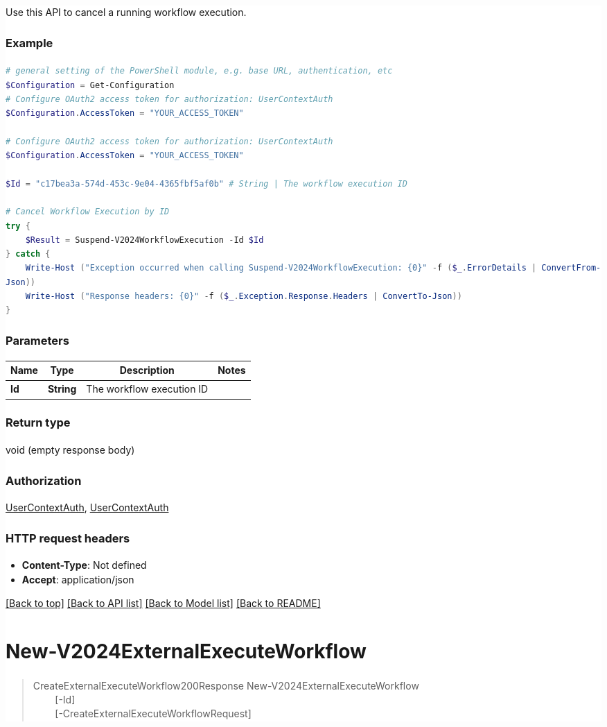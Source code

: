 Use this API to cancel a running workflow execution.

### Example
```powershell
# general setting of the PowerShell module, e.g. base URL, authentication, etc
$Configuration = Get-Configuration
# Configure OAuth2 access token for authorization: UserContextAuth
$Configuration.AccessToken = "YOUR_ACCESS_TOKEN"

# Configure OAuth2 access token for authorization: UserContextAuth
$Configuration.AccessToken = "YOUR_ACCESS_TOKEN"

$Id = "c17bea3a-574d-453c-9e04-4365fbf5af0b" # String | The workflow execution ID

# Cancel Workflow Execution by ID
try {
    $Result = Suspend-V2024WorkflowExecution -Id $Id
} catch {
    Write-Host ("Exception occurred when calling Suspend-V2024WorkflowExecution: {0}" -f ($_.ErrorDetails | ConvertFrom-Json))
    Write-Host ("Response headers: {0}" -f ($_.Exception.Response.Headers | ConvertTo-Json))
}
```

### Parameters

Name | Type | Description  | Notes
------------- | ------------- | ------------- | -------------
 **Id** | **String**| The workflow execution ID | 

### Return type

void (empty response body)

### Authorization

[UserContextAuth](../README.md#UserContextAuth), [UserContextAuth](../README.md#UserContextAuth)

### HTTP request headers

 - **Content-Type**: Not defined
 - **Accept**: application/json

[[Back to top]](#) [[Back to API list]](../README.md#documentation-for-api-endpoints) [[Back to Model list]](../README.md#documentation-for-models) [[Back to README]](../README.md)

<a id="New-V2024ExternalExecuteWorkflow"></a>
# **New-V2024ExternalExecuteWorkflow**
> CreateExternalExecuteWorkflow200Response New-V2024ExternalExecuteWorkflow<br>
> &nbsp;&nbsp;&nbsp;&nbsp;&nbsp;&nbsp;&nbsp;&nbsp;[-Id] <String><br>
> &nbsp;&nbsp;&nbsp;&nbsp;&nbsp;&nbsp;&nbsp;&nbsp;[-CreateExternalExecuteWorkflowRequest] <PSCustomObject><br>
